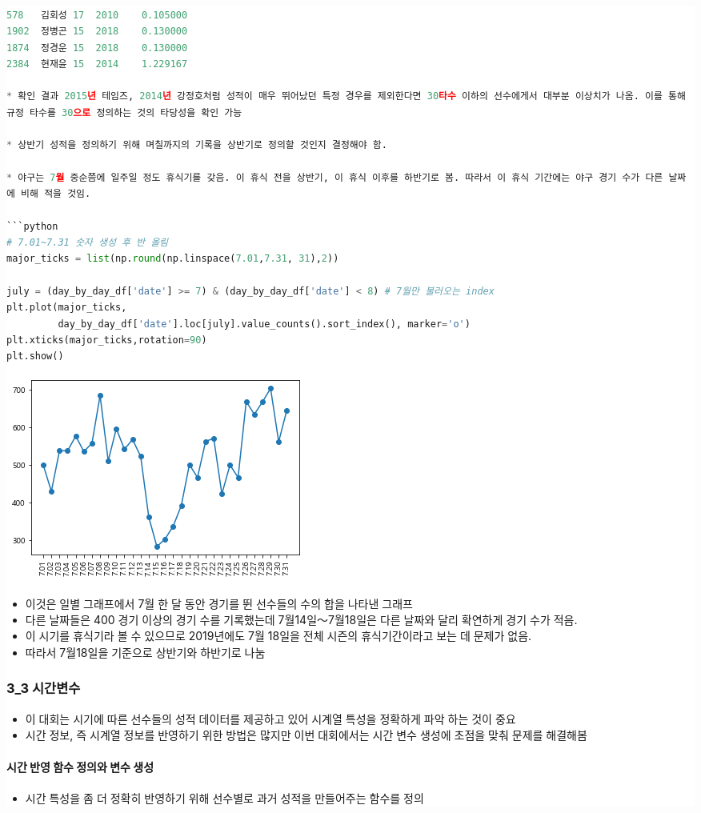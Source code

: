   ```python
  578	김회성	17	2010	0.105000
  1902	정병곤	15	2018	0.130000
  1874	정경운	15	2018	0.130000
  2384	현재윤	15	2014	1.229167

* 확인 결과 2015년 테임즈, 2014년 강정호처럼 성적이 매우 뛰어났던 특정 경우를 제외한다면 30타수 이하의 선수에게서 대부분 이상치가 나옴. 이를 통해 규정 타수를 30으로 정의하는 것의 타당성을 확인 가능

* 상반기 성적을 정의하기 위해 며칠까지의 기록을 상반기로 정의할 것인지 결정해야 함. 

* 야구는 7월 중순쯤에 일주일 정도 휴식기를 갖음. 이 휴식 전을 상반기, 이 휴식 이후를 하반기로 봄. 따라서 이 휴식 기간에는 야구 경기 수가 다른 날짜에 비해 적을 것임.

  ```python
  # 7.01~7.31 숫자 생성 후 반 올림
  major_ticks = list(np.round(np.linspace(7.01,7.31, 31),2)) 
  
  july = (day_by_day_df['date'] >= 7) & (day_by_day_df['date'] < 8) # 7월만 불러오는 index
  plt.plot(major_ticks,
           day_by_day_df['date'].loc[july].value_counts().sort_index(), marker='o')
  plt.xticks(major_ticks,rotation=90)
  plt.show()
  ```

  ![](./image/1_3_2-2.png)

* 이것은 일별 그래프에서 7월 한 달 동안 경기를 뛴 선수들의 수의 합을 나타낸 그래프
* 다른 날짜들은 400 경기 이상의 경기 수를 기록했는데 7월14일〜7월18일은 다른 날짜와 달리 확연하게 경기 수가 적음.
* 이 시기를 휴식기라 볼 수 있으므로 2019년에도 7월 18일을 전체 시즌의 휴식기간이라고 보는 데 문제가 없음. 
* 따라서 7월18일을 기준으로 상반기와 하반기로 나눔

### 3_3 시간변수

* 이 대회는 시기에 따른 선수들의 성적 데이터를 제공하고 있어 시계열 특성을 정확하게 파악 하는 것이 중요
* 시간 정보, 즉 시계열 정보를 반영하기 위한 방법은 많지만 이번 대회에서는 시간 변수 생성에 초점을 맞춰 문제를 해결해봄

#### 시간 반영 함수 정의와 변수 생성

* 시간 특성을 좀 더 정확히 반영하기 위해 선수별로 과거 성적을 만들어주는 함수를 정의
